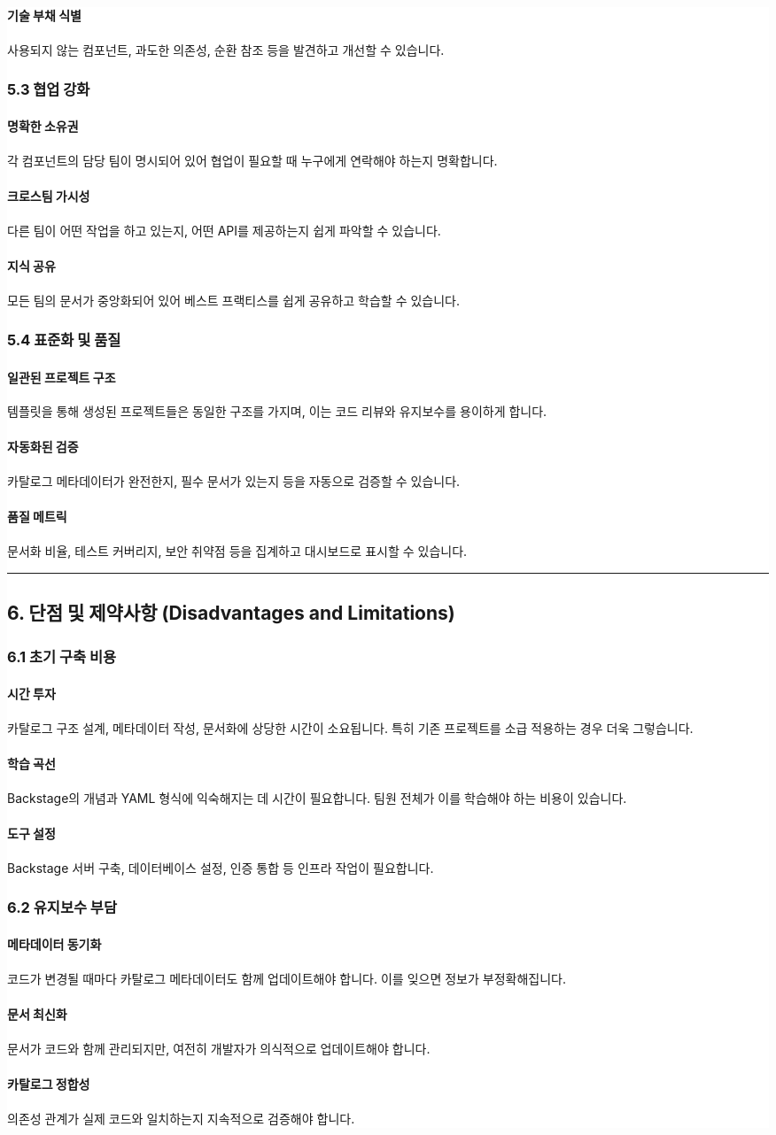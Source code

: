 #### 기술 부채 식별
사용되지 않는 컴포넌트, 과도한 의존성, 순환 참조 등을 발견하고 개선할 수 있습니다.

### 5.3 협업 강화

#### 명확한 소유권
각 컴포넌트의 담당 팀이 명시되어 있어 협업이 필요할 때 누구에게 연락해야 하는지 명확합니다.

#### 크로스팀 가시성
다른 팀이 어떤 작업을 하고 있는지, 어떤 API를 제공하는지 쉽게 파악할 수 있습니다.

#### 지식 공유
모든 팀의 문서가 중앙화되어 있어 베스트 프랙티스를 쉽게 공유하고 학습할 수 있습니다.

### 5.4 표준화 및 품질

#### 일관된 프로젝트 구조
템플릿을 통해 생성된 프로젝트들은 동일한 구조를 가지며, 이는 코드 리뷰와 유지보수를 용이하게 합니다.

#### 자동화된 검증
카탈로그 메타데이터가 완전한지, 필수 문서가 있는지 등을 자동으로 검증할 수 있습니다.

#### 품질 메트릭
문서화 비율, 테스트 커버리지, 보안 취약점 등을 집계하고 대시보드로 표시할 수 있습니다.

---

## 6. 단점 및 제약사항 (Disadvantages and Limitations)

### 6.1 초기 구축 비용

#### 시간 투자
카탈로그 구조 설계, 메타데이터 작성, 문서화에 상당한 시간이 소요됩니다. 특히 기존 프로젝트를 소급 적용하는 경우 더욱 그렇습니다.

#### 학습 곡선
Backstage의 개념과 YAML 형식에 익숙해지는 데 시간이 필요합니다. 팀원 전체가 이를 학습해야 하는 비용이 있습니다.

#### 도구 설정
Backstage 서버 구축, 데이터베이스 설정, 인증 통합 등 인프라 작업이 필요합니다.

### 6.2 유지보수 부담

#### 메타데이터 동기화
코드가 변경될 때마다 카탈로그 메타데이터도 함께 업데이트해야 합니다. 이를 잊으면 정보가 부정확해집니다.

#### 문서 최신화
문서가 코드와 함께 관리되지만, 여전히 개발자가 의식적으로 업데이트해야 합니다.

#### 카탈로그 정합성
의존성 관계가 실제 코드와 일치하는지 지속적으로 검증해야 합니다.
